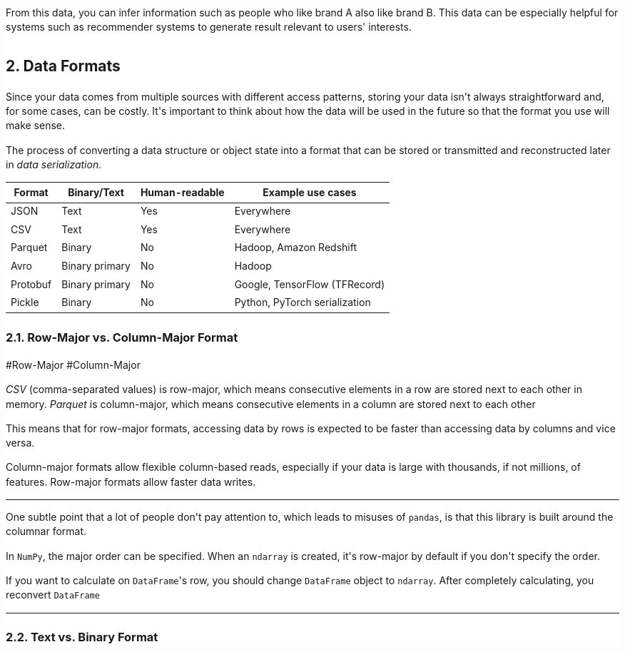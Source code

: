 From this data, you can infer information such as people who like brand A also like brand B. This data can be especially helpful for systems such as recommender systems to generate result relevant to users' interests.

## **2. Data Formats**

Since your data comes from multiple sources with different access patterns, storing your data isn't always straightforward and, for some cases, can be costly. It's important to think about how the data will be used in the future so that the format you use will make sense.

The process of converting a data structure or object state into a format that can be stored or transmitted and reconstructed later in _data serialization_.

| Format   | Binary/Text    | Human-readable | Example use cases             |
| -------- | -------------- | -------------- | ----------------------------- |
| JSON     | Text           | Yes            | Everywhere                    |
| CSV      | Text           | Yes            | Everywhere                    |
| Parquet  | Binary         | No             | Hadoop, Amazon Redshift       |
| Avro     | Binary primary | No             | Hadoop                        |
| Protobuf | Binary primary | No             | Google, TensorFlow (TFRecord) |
| Pickle   | Binary         | No             | Python, PyTorch serialization |

### **2.1. Row-Major vs. Column-Major Format**

#Row-Major
#Column-Major

_CSV_ (comma-separated values) is row-major, which means consecutive elements in a row are stored next to each other in memory. _Parquet_ is column-major, which means consecutive elements in a column are stored next to each other

This means that for row-major formats, accessing data by rows is expected to be faster than accessing data by columns and vice versa.

Column-major formats allow flexible column-based reads, especially if your data is large with thousands, if not millions, of features. Row-major formats allow faster data writes.

---

One subtle point that a lot of people don't pay attention to, which leads to misuses of `pandas`, is that this library is built around the columnar format.

In `NumPy`, the major order can be specified. When an `ndarray` is created, it's row-major by default if you don't specify the order.

If you want to calculate on `DataFrame`'s row, you should change `DataFrame` object to `ndarray`. After completely calculating, you reconvert `DataFrame`

---

### **2.2. Text vs. Binary Format**
